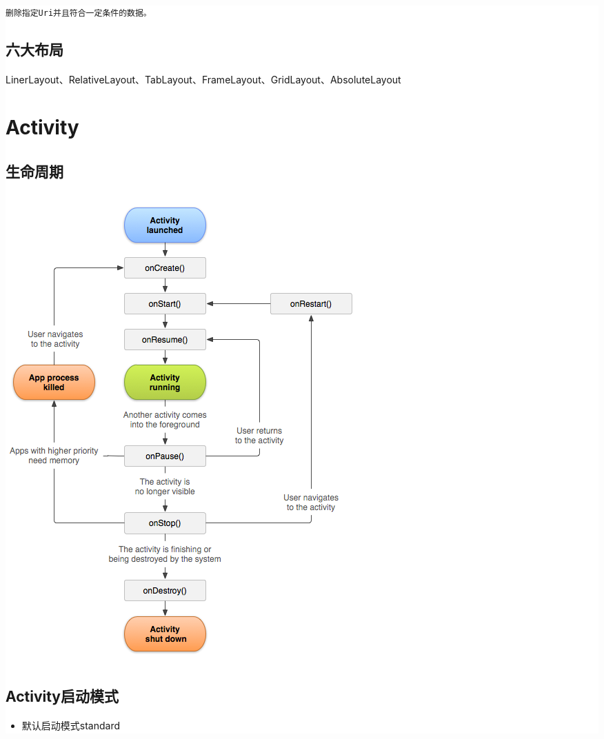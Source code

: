     删除指定Uri并且符合一定条件的数据。 

## 六大布局

LinerLayout、RelativeLayout、TabLayout、FrameLayout、GridLayout、AbsoluteLayout

# Activity

## 生命周期

![Activity生命周期](https://raw.githubusercontent.com/autowanglei/autowanglei.github.io/master/_posts/android/Android学习记录/activity生命周期.png)

## Activity启动模式

- 默认启动模式standard
